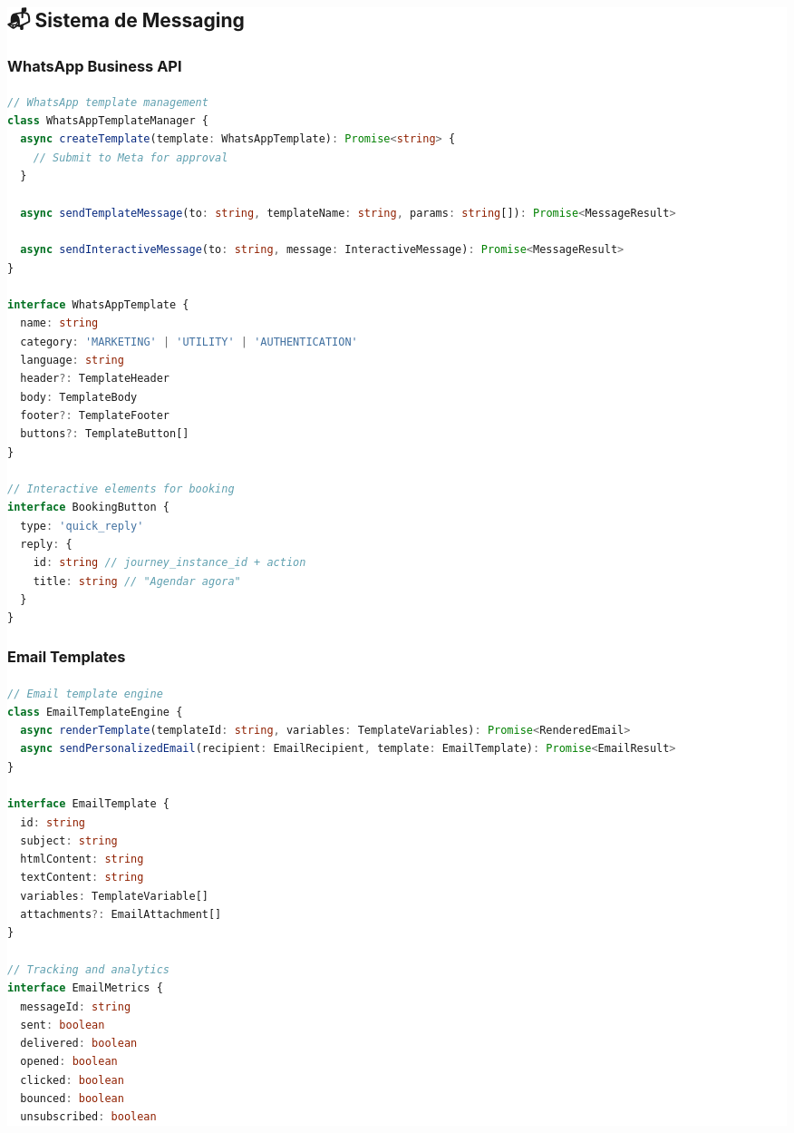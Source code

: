 ## 📬 Sistema de Messaging

### WhatsApp Business API
```typescript
// WhatsApp template management
class WhatsAppTemplateManager {
  async createTemplate(template: WhatsAppTemplate): Promise<string> {
    // Submit to Meta for approval
  }
  
  async sendTemplateMessage(to: string, templateName: string, params: string[]): Promise<MessageResult>
  
  async sendInteractiveMessage(to: string, message: InteractiveMessage): Promise<MessageResult>
}

interface WhatsAppTemplate {
  name: string
  category: 'MARKETING' | 'UTILITY' | 'AUTHENTICATION'
  language: string
  header?: TemplateHeader
  body: TemplateBody
  footer?: TemplateFooter
  buttons?: TemplateButton[]
}

// Interactive elements for booking
interface BookingButton {
  type: 'quick_reply'
  reply: {
    id: string // journey_instance_id + action
    title: string // "Agendar agora"
  }
}
```

### Email Templates
```typescript
// Email template engine
class EmailTemplateEngine {
  async renderTemplate(templateId: string, variables: TemplateVariables): Promise<RenderedEmail>
  async sendPersonalizedEmail(recipient: EmailRecipient, template: EmailTemplate): Promise<EmailResult>
}

interface EmailTemplate {
  id: string
  subject: string
  htmlContent: string
  textContent: string
  variables: TemplateVariable[]
  attachments?: EmailAttachment[]
}

// Tracking and analytics
interface EmailMetrics {
  messageId: string
  sent: boolean
  delivered: boolean
  opened: boolean
  clicked: boolean
  bounced: boolean
  unsubscribed: boolean
```